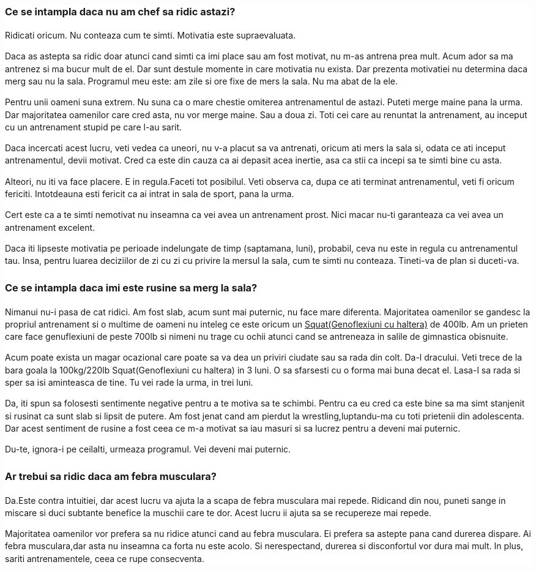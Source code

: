 ### Ce se intampla daca nu am chef sa ridic astazi?

Ridicati oricum. Nu conteaza cum te simti. Motivatia este supraevaluata.

Daca as astepta sa ridic doar atunci cand simti ca imi place sau am fost motivat, nu m-as antrena prea mult. Acum ador sa ma antrenez si ma bucur mult de el. Dar sunt destule momente in care motivatia nu exista. Dar prezenta motivatiei nu determina daca merg sau nu la sala. Programul meu este: am zile si ore fixe de mers la sala. Nu ma abat de la ele.

Pentru unii oameni suna extrem. Nu suna ca o mare chestie omiterea antrenamentul de astazi. Puteti merge maine pana la urma. Dar majoritatea oamenilor care cred asta, nu vor merge maine. Sau a doua zi. Toti cei care au renuntat la antrenament, au inceput cu un antrenament stupid pe care l-au sarit.

Daca incercati acest lucru, veti vedea ca uneori, nu v-a placut sa va antrenati, oricum ati mers la sala si, odata ce ati inceput antrenamentul, devii motivat. Cred ca este din cauza ca ai depasit acea inertie, asa ca stii ca incepi sa te simti bine cu asta.

Alteori, nu iti va face placere. E in regula.Faceti tot posibilul. Veti observa ca, dupa ce ati terminat antrenamentul, veti fi oricum fericiti. Intotdeauna esti fericit ca ai intrat in sala de sport, pana la urma.

Cert este ca a te simti nemotivat nu inseamna ca vei avea un antrenament prost. Nici macar nu-ti garanteaza ca vei avea un antrenament excelent.

Daca iti lipseste motivatia pe perioade indelungate de timp (saptamana, luni), probabil, ceva nu este in regula cu antrenamentul tau. Insa, pentru luarea deciziilor de zi cu zi cu privire la mersul la sala, cum te simti nu conteaza. Tineti-va de plan si duceti-va.

### Ce se intampla daca imi este rusine sa merg la sala?

Nimanui nu-i pasa de cat ridici. Am fost slab, acum sunt mai puternic, nu face mare diferenta. Majoritatea oamenilor se gandesc la propriul antrenament si o multime de oameni nu inteleg ce este oricum un [Squat(Genoflexiuni cu haltera)](</exercitii/picioare/genuflexiuni-cu-bara-(Squats)>) de 400lb. Am un prieten care face genuflexiuni de peste 700lb si nimeni nu trage cu ochii atunci cand se antreneaza in salile de gimnastica obisnuite.

Acum poate exista un magar ocazional care poate sa va dea un priviri ciudate sau sa rada din colt. Da-l dracului. Veti trece de la bara goala la 100kg/220lb Squat(Genoflexiuni cu haltera) in 3 luni. O sa sfarsesti cu o forma mai buna decat el. Lasa-l sa rada si sper sa isi aminteasca de tine. Tu vei rade la urma, in trei luni.

Da, iti spun sa folosesti sentimente negative pentru a te motiva sa te schimbi. Pentru ca eu cred ca este bine sa ma simt stanjenit si rusinat ca sunt slab si lipsit de putere. Am fost jenat cand am pierdut la wrestling,luptandu-ma cu toti prietenii din adolescenta. Dar acest sentiment de rusine a fost ceea ce m-a motivat sa iau masuri si sa lucrez pentru a deveni mai puternic.

Du-te, ignora-i pe ceilalti, urmeaza programul. Vei deveni mai puternic.

### Ar trebui sa ridic daca am febra musculara?

Da.Este contra intuitiei, dar acest lucru va ajuta la a scapa de febra musculara mai repede. Ridicand din nou, puneti sange in miscare si duci subtante benefice la muschii care te dor. Acest lucru ii ajuta sa se recupereze mai repede.

Majoritatea oamenilor vor prefera sa nu ridice atunci cand au febra musculara. Ei prefera sa astepte pana cand durerea dispare. Ai febra musculara,dar asta nu inseamna ca forta nu este acolo. Si nerespectand, durerea si disconfortul vor dura mai mult. In plus, sariti antrenamentele, ceea ce rupe consecventa.

